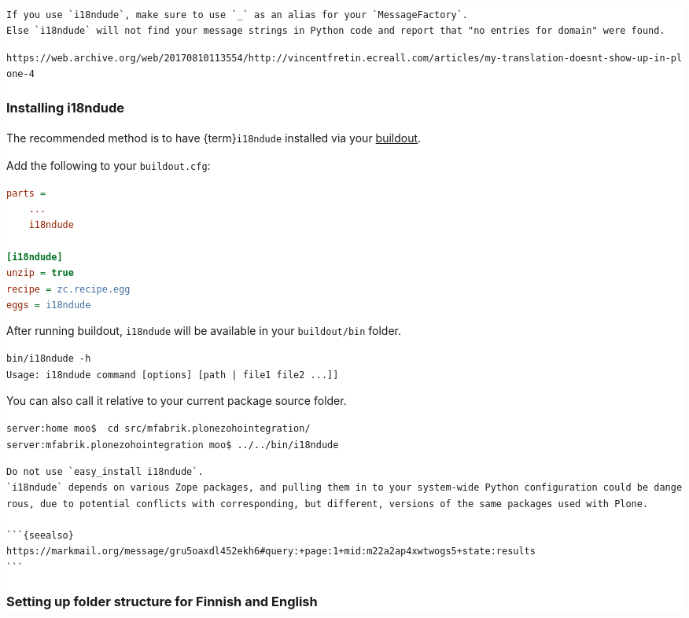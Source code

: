 
```{note}
If you use `i18ndude`, make sure to use `_` as an alias for your `MessageFactory`.
Else `i18ndude` will not find your message strings in Python code and report that "no entries for domain" were found.
```

```{seealso}
https://web.archive.org/web/20170810113554/http://vincentfretin.ecreall.com/articles/my-translation-doesnt-show-up-in-plone-4
```


### Installing i18ndude

The recommended method is to have {term}`i18ndude` installed via your [buildout](https://www.buildout.org/en/latest/).

Add the following to your `buildout.cfg`:

```cfg
parts =
    ...
    i18ndude

[i18ndude]
unzip = true
recipe = zc.recipe.egg
eggs = i18ndude
```

After running buildout, `i18ndude` will be available in your `buildout/bin` folder.

```console
bin/i18ndude -h
Usage: i18ndude command [options] [path | file1 file2 ...]]
```

You can also call it relative to your current package source folder.

```console
server:home moo$  cd src/mfabrik.plonezohointegration/
server:mfabrik.plonezohointegration moo$ ../../bin/i18ndude
```

````{warning}
Do not use `easy_install i18ndude`.
`i18ndude` depends on various Zope packages, and pulling them in to your system-wide Python configuration could be dangerous, due to potential conflicts with corresponding, but different, versions of the same packages used with Plone.

```{seealso}
https://markmail.org/message/gru5oaxdl452ekh6#query:+page:1+mid:m22a2ap4xwtwogs5+state:results
```
````


### Setting up folder structure for Finnish and English
